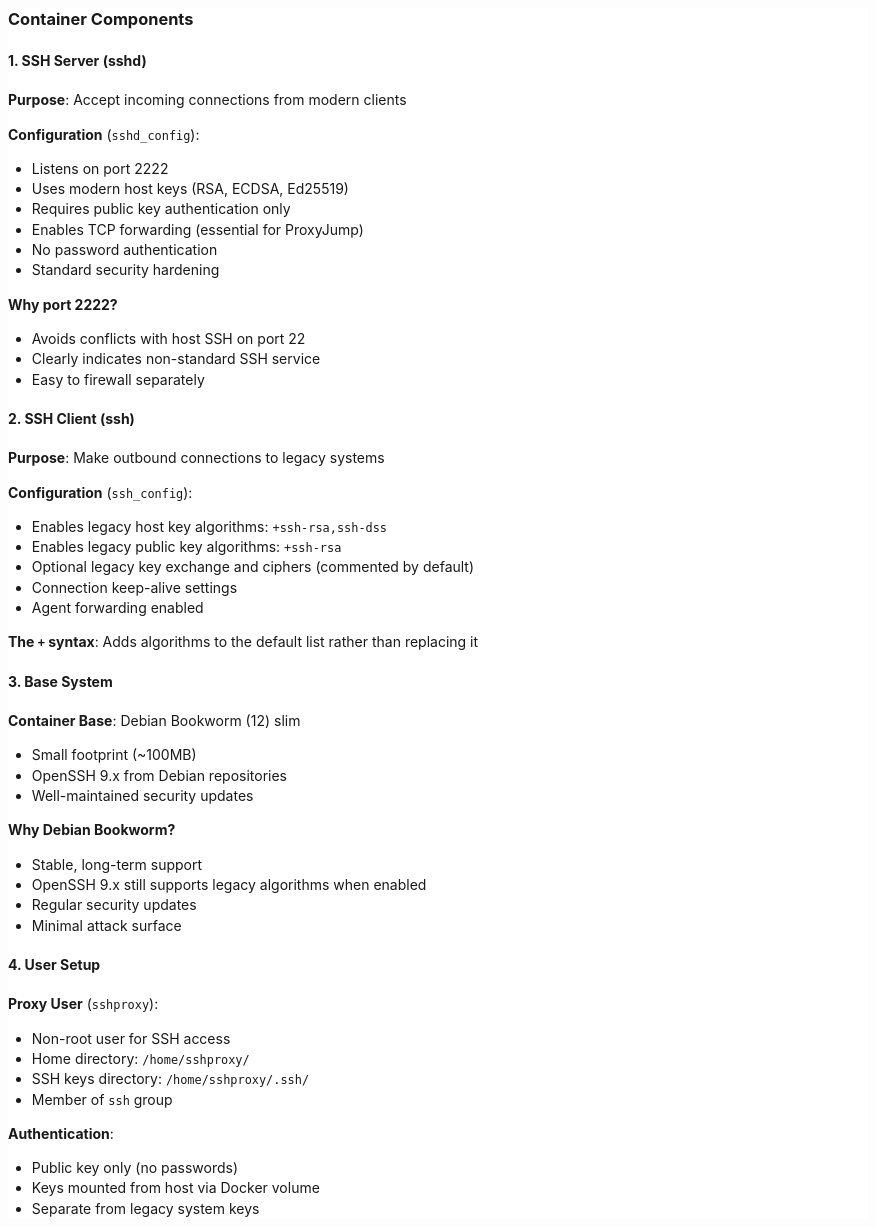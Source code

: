### Container Components

#### 1. SSH Server (sshd)

**Purpose**: Accept incoming connections from modern clients

**Configuration** (`sshd_config`):
- Listens on port 2222
- Uses modern host keys (RSA, ECDSA, Ed25519)
- Requires public key authentication only
- Enables TCP forwarding (essential for ProxyJump)
- No password authentication
- Standard security hardening

**Why port 2222?**
- Avoids conflicts with host SSH on port 22
- Clearly indicates non-standard SSH service
- Easy to firewall separately

#### 2. SSH Client (ssh)

**Purpose**: Make outbound connections to legacy systems

**Configuration** (`ssh_config`):
- Enables legacy host key algorithms: `+ssh-rsa,ssh-dss`
- Enables legacy public key algorithms: `+ssh-rsa`
- Optional legacy key exchange and ciphers (commented by default)
- Connection keep-alive settings
- Agent forwarding enabled

**The `+` syntax**: Adds algorithms to the default list rather than replacing it

#### 3. Base System

**Container Base**: Debian Bookworm (12) slim
- Small footprint (~100MB)
- OpenSSH 9.x from Debian repositories
- Well-maintained security updates

**Why Debian Bookworm?**
- Stable, long-term support
- OpenSSH 9.x still supports legacy algorithms when enabled
- Regular security updates
- Minimal attack surface

#### 4. User Setup

**Proxy User** (`sshproxy`):
- Non-root user for SSH access
- Home directory: `/home/sshproxy/`
- SSH keys directory: `/home/sshproxy/.ssh/`
- Member of `ssh` group

**Authentication**:
- Public key only (no passwords)
- Keys mounted from host via Docker volume
- Separate from legacy system keys
